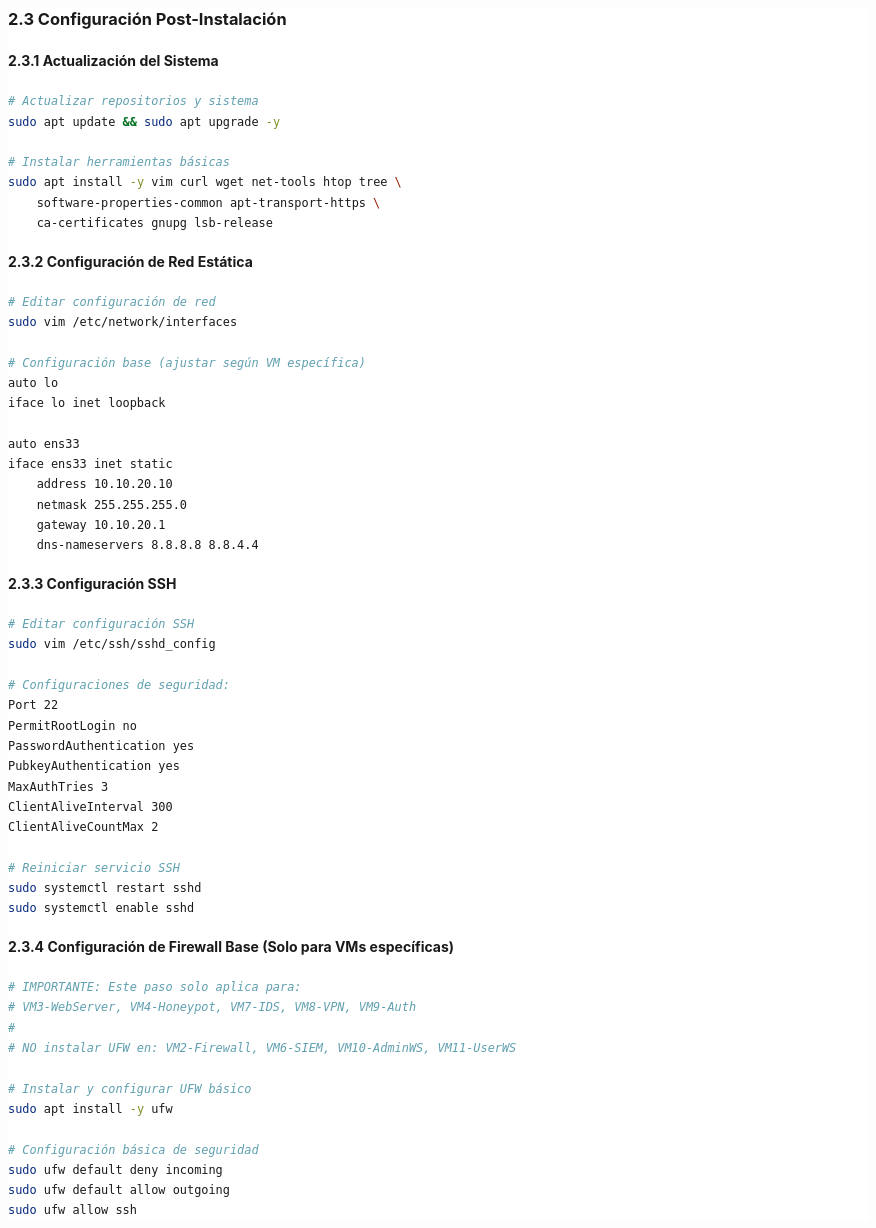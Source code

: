 ### 2.3 Configuración Post-Instalación

#### 2.3.1 Actualización del Sistema
```bash
# Actualizar repositorios y sistema
sudo apt update && sudo apt upgrade -y

# Instalar herramientas básicas
sudo apt install -y vim curl wget net-tools htop tree \
    software-properties-common apt-transport-https \
    ca-certificates gnupg lsb-release
```

#### 2.3.2 Configuración de Red Estática
```bash
# Editar configuración de red
sudo vim /etc/network/interfaces

# Configuración base (ajustar según VM específica)
auto lo
iface lo inet loopback

auto ens33
iface ens33 inet static
    address 10.10.20.10
    netmask 255.255.255.0
    gateway 10.10.20.1
    dns-nameservers 8.8.8.8 8.8.4.4
```

#### 2.3.3 Configuración SSH
```bash
# Editar configuración SSH
sudo vim /etc/ssh/sshd_config

# Configuraciones de seguridad:
Port 22
PermitRootLogin no
PasswordAuthentication yes
PubkeyAuthentication yes
MaxAuthTries 3
ClientAliveInterval 300
ClientAliveCountMax 2

# Reiniciar servicio SSH
sudo systemctl restart sshd
sudo systemctl enable sshd
```

#### 2.3.4 Configuración de Firewall Base (Solo para VMs específicas)
```bash
# IMPORTANTE: Este paso solo aplica para:
# VM3-WebServer, VM4-Honeypot, VM7-IDS, VM8-VPN, VM9-Auth
# 
# NO instalar UFW en: VM2-Firewall, VM6-SIEM, VM10-AdminWS, VM11-UserWS

# Instalar y configurar UFW básico
sudo apt install -y ufw

# Configuración básica de seguridad
sudo ufw default deny incoming
sudo ufw default allow outgoing
sudo ufw allow ssh
```